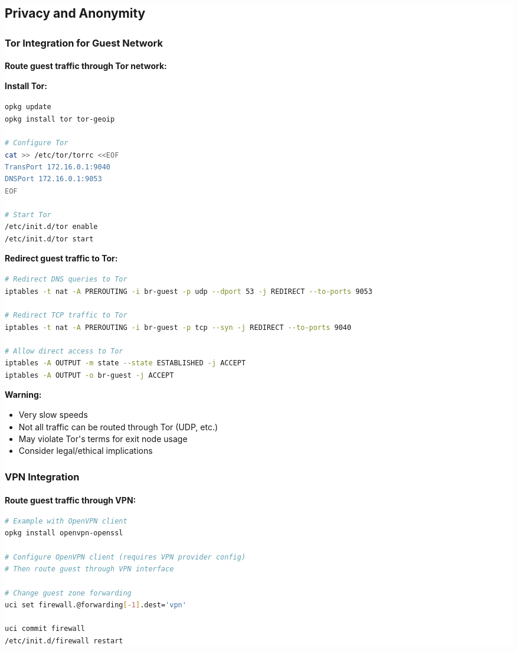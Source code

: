 ## Privacy and Anonymity

### Tor Integration for Guest Network

**Route guest traffic through Tor network:**

**Install Tor:**
```bash
opkg update
opkg install tor tor-geoip

# Configure Tor
cat >> /etc/tor/torrc <<EOF
TransPort 172.16.0.1:9040
DNSPort 172.16.0.1:9053
EOF

# Start Tor
/etc/init.d/tor enable
/etc/init.d/tor start
```

**Redirect guest traffic to Tor:**
```bash
# Redirect DNS queries to Tor
iptables -t nat -A PREROUTING -i br-guest -p udp --dport 53 -j REDIRECT --to-ports 9053

# Redirect TCP traffic to Tor
iptables -t nat -A PREROUTING -i br-guest -p tcp --syn -j REDIRECT --to-ports 9040

# Allow direct access to Tor
iptables -A OUTPUT -m state --state ESTABLISHED -j ACCEPT
iptables -A OUTPUT -o br-guest -j ACCEPT
```

**Warning:**
- Very slow speeds
- Not all traffic can be routed through Tor (UDP, etc.)
- May violate Tor's terms for exit node usage
- Consider legal/ethical implications

### VPN Integration

**Route guest traffic through VPN:**

```bash
# Example with OpenVPN client
opkg install openvpn-openssl

# Configure OpenVPN client (requires VPN provider config)
# Then route guest through VPN interface

# Change guest zone forwarding
uci set firewall.@forwarding[-1].dest='vpn'

uci commit firewall
/etc/init.d/firewall restart
```
